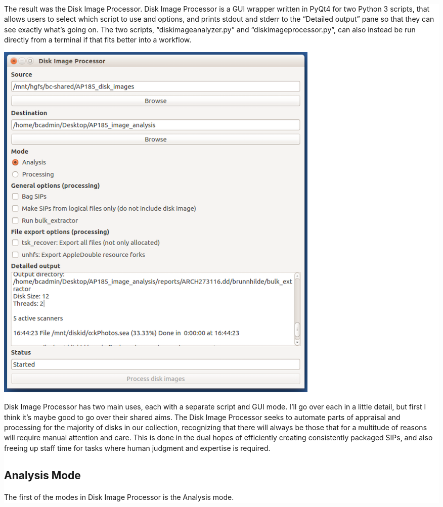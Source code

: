 The result was the Disk Image Processor. Disk Image Processor is a GUI wrapper written in PyQt4 for two Python 3 scripts, that allows users to select which script to use and options, and prints stdout and stderr to the “Detailed output” pane so that they can see exactly what’s going on. The two scripts, “diskimageanalyzer.py” and “diskimageprocessor.py”, can also instead be run directly from a terminal if that fits better into a workflow.

![Disk Image Processor](./buf-diskimageprocessor.png)

Disk Image Processor has two main uses, each with a separate script and GUI mode. I’ll go over each in a little detail, but first I think it’s maybe good to go over their shared aims. The Disk Image Processor seeks to automate parts of appraisal and processing for the majority of disks in our collection, recognizing that there will always be those that for a multitude of reasons will require manual attention and care. This is done in the dual hopes of efficiently creating consistently packaged SIPs, and also freeing up staff time for tasks where human judgment and expertise is required.

## Analysis Mode

The first of the modes in Disk Image Processor is the Analysis mode.
